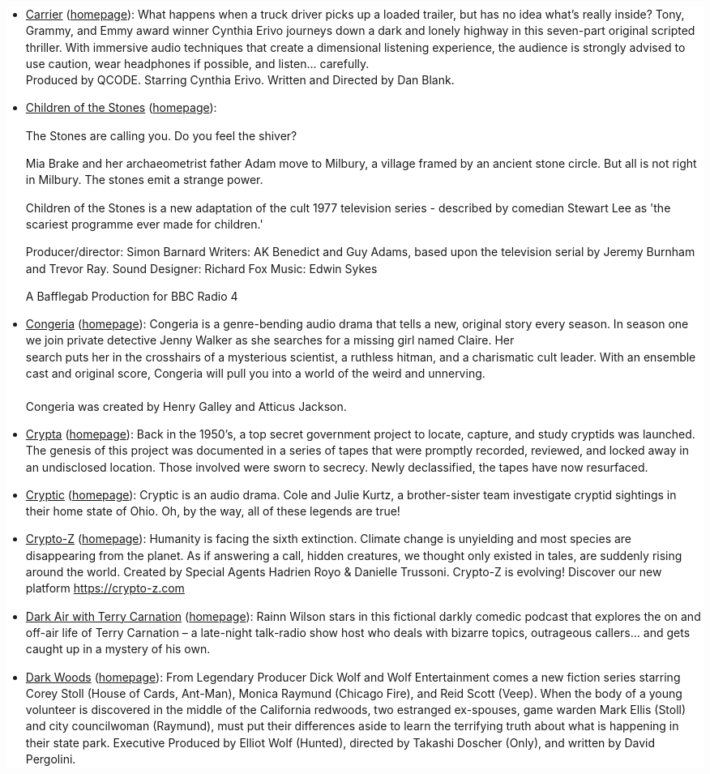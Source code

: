 * [Carrier](https://feeds.megaphone.fm/QCD1940458558) ([homepage](www.qcodemedia.com)): What happens when a truck driver picks up a loaded trailer, but has no idea what’s really inside? Tony, Grammy, and Emmy award winner Cynthia Erivo journeys down a dark and lonely highway in this seven-part original scripted thriller. With immersive audio techniques that create a dimensional listening experience, the audience is strongly advised to use caution, wear headphones if possible, and listen... carefully.<br>Produced by QCODE. Starring Cynthia Erivo. Written and Directed by Dan Blank.

* [Children of the Stones](https://podcasts.files.bbci.co.uk/p08sy3qx.rss) ([homepage](http://www.bbc.co.uk/programmes/p08sy3qx)): <p>The Stones are calling you. Do you feel the shiver?</p><p>Mia Brake and her archaeometrist father Adam move to Milbury, a village framed by an ancient stone circle. But all is not right in Milbury. The stones emit a strange power.</p><p>Children of the Stones is a new adaptation of the cult 1977 television series - described by comedian Stewart Lee as 'the scariest programme ever made for children.'</p><p>Producer/director: Simon Barnard
Writers: AK Benedict and Guy Adams, based upon the television serial by Jeremy Burnham and Trevor Ray.
Sound Designer: Richard Fox
Music: Edwin Sykes</p><p>A Bafflegab Production for BBC Radio 4</p>

* [Congeria](https://congeria.libsyn.com/rss) ([homepage](http://www.congeriapodcast.com)): Congeria is a genre-bending audio drama that tells a new, original story every season. In season one we join private detective Jenny Walker as she searches for a missing girl named Claire. Her<br>search puts her in the crosshairs of a mysterious scientist, a ruthless hitman, and a charismatic cult leader. With an ensemble cast and original score, Congeria will pull you into a world of the weird and unnerving.<br><br>Congeria was created by Henry Galley and Atticus Jackson.

* [Crypta](https://anchor.fm/s/fe78f880/podcast/rss) ([homepage](https://www.cryptaseries.com/)): Back in the 1950’s, a top secret government project to locate, capture, and study cryptids was launched. The genesis of this project was documented in a series of tapes that were promptly recorded, reviewed, and locked away in an undisclosed location. Those involved were sworn to secrecy. Newly declassified, the tapes have now resurfaced.

* [Cryptic](https://cryptic.libsyn.com/rss) ([homepage](https://www.crypticpodcast.com)): Cryptic is an audio drama. Cole and Julie Kurtz, a brother-sister team investigate cryptid sightings in their home state of Ohio. Oh, by the way, all of these legends are true!

* [Crypto-Z](https://euphonie.media/feed/podcast/) ([homepage](https://www.crypto-z.com)): Humanity is facing the sixth extinction. Climate change is unyielding and most species are disappearing from the planet. As if answering a call, hidden creatures, we thought only existed in tales, are suddenly rising around the world.  Created by Special Agents Hadrien Royo & Danielle Trussoni. Crypto-Z is evolving! Discover our new platform https://crypto-z.com

* [Dark Air with Terry Carnation](https://audioboom.com/channels/5046661.rss) ([homepage](https://audioboom.com/channels/5046661-dark-air-with-terry-carnation)): Rainn Wilson stars in this fictional darkly comedic podcast that explores the on and off-air life of Terry Carnation – a late-night talk-radio show host who deals with bizarre topics, outrageous callers... and gets caught up in a mystery of his own.

* [Dark Woods](https://feeds.megaphone.fm/SBP5209429460) ([homepage](https://dark-woods.simplecast.com)): From Legendary Producer Dick Wolf and Wolf Entertainment comes a new fiction series starring Corey Stoll (House of Cards, Ant-Man), Monica Raymund (Chicago Fire), and Reid Scott (Veep). When the body of a young volunteer is discovered in the middle of the California redwoods, two estranged ex-spouses, game warden Mark Ellis (Stoll) and city councilwoman (Raymund), must put their differences aside to learn the terrifying truth about what is happening in their state park. Executive Produced by Elliot Wolf (Hunted), directed by Takashi Doscher (Only), and written by David Pergolini.
